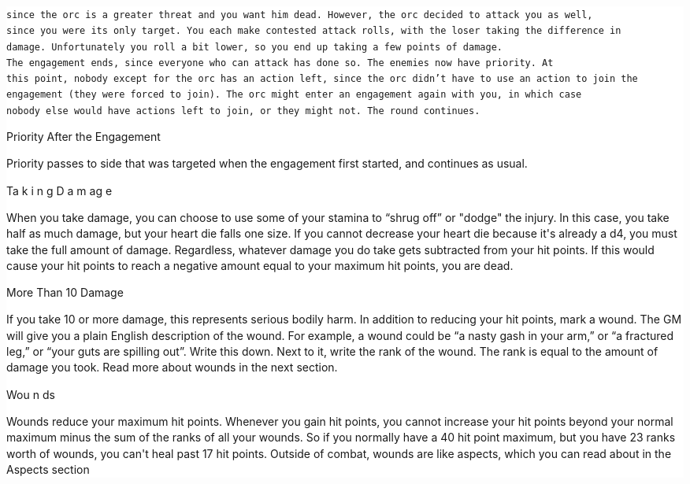 ```
since the orc is a greater threat and you want him dead. However, the orc decided to attack you as well,
since you were its only target. You each make contested attack rolls, with the loser taking the difference in
damage. Unfortunately you roll a bit lower, so you end up taking a few points of damage.
The engagement ends, since everyone who can attack has done so. The enemies now have priority. At
this point, nobody except for the orc has an action left, since the orc didn’t have to use an action to join the
engagement (they were forced to join). The orc might enter an engagement again with you, in which case
nobody else would have actions left to join, or they might not. The round continues.
```

Priority After the Engagement

Priority passes to side that was targeted when the
engagement first started, and continues as usual.

Ta k i n g D a m ag e

When you take damage, you can choose to use
some of your stamina to “shrug off” or "dodge" the
injury. In this case, you take half as much damage,
but your heart die falls one size. If you cannot
decrease your heart die because it's already a d4, you
must take the full amount of damage.
Regardless, whatever damage you do take gets
subtracted from your hit points. If this would cause
your hit points to reach a negative amount equal to
your maximum hit points, you are dead.

More Than 10 Damage

If you take 10 or more damage, this represents
serious bodily harm. In addition to reducing your hit
points, mark a wound. The GM will give you a plain
English description of the wound. For example, a
wound could be “a nasty gash in your arm,” or “a
fractured leg,” or “your guts are spilling out”. Write
this down. Next to it, write the rank of the wound.
The rank is equal to the amount of damage you took.
Read more about wounds in the next section.

Wou n ds

Wounds reduce your maximum hit points.
Whenever you gain hit points, you cannot increase
your hit points beyond your normal maximum minus
the sum of the ranks of all your wounds. So if you
normally have a 40 hit point maximum, but you have
23 ranks worth of wounds, you can't heal past 17 hit
points.
Outside of combat, wounds are like aspects,
which you can read about in the Aspects section
